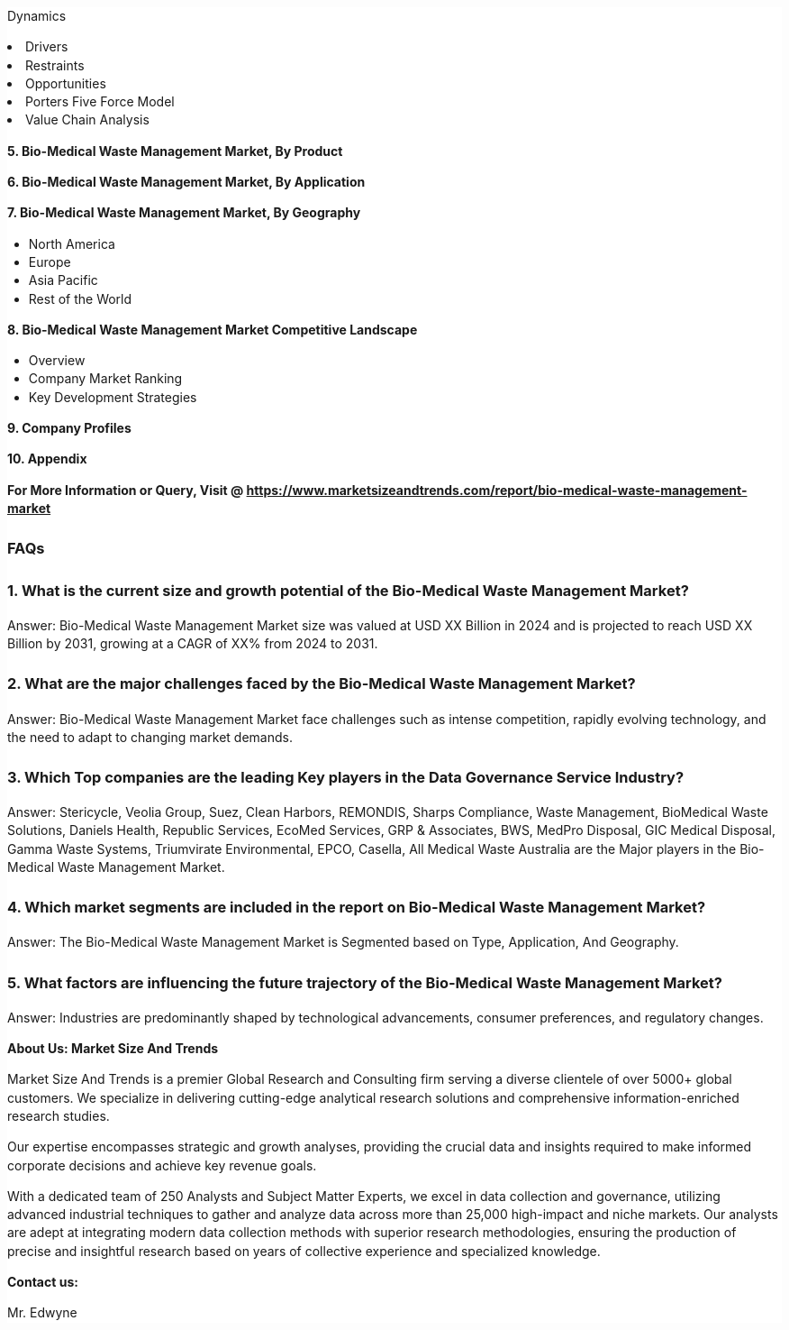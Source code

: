 Dynamics</span></li><li><span class="">Drivers</span></li><li><span class="">Restraints</span></li><li><span class="">Opportunities</span></li><li><span class="">Porters Five Force Model</span></li><li><span class="">Value Chain Analysis</span></li></ul></div><div class="" data-test-id=""><p><strong><span class="">5. Bio-Medical Waste Management Market, By Product</span></strong></p></div><div class="" data-test-id=""><p><strong><span class="">6. Bio-Medical Waste Management Market, By Application</span></strong></p></div><div class="" data-test-id=""><p><strong><span class="">7. Bio-Medical Waste Management Market, By Geography</span></strong></p></div><div class="" data-test-id=""><ul><li><span class="">North America</span></li><li><span class="">Europe</span></li><li><span class="">Asia Pacific</span></li><li><span class="">Rest of the World</span></li></ul></div><div class="" data-test-id=""><p><strong><span class="">8. Bio-Medical Waste Management Market Competitive Landscape</span></strong></p></div><div class="" data-test-id=""><ul><li><span class="">Overview</span></li><li><span class="">Company Market Ranking</span></li><li><span class="">Key Development Strategies</span></li></ul></div><div class="" data-test-id=""><p><strong><span class="">9. Company Profiles</span></strong></p></div><div class="" data-test-id=""><p><strong><span class="">10. Appendix</span></strong></p></div><div class="" data-test-id=""><p><strong><span class="">For More Information or Query, Visit @ <a href="https://www.marketsizeandtrends.com/report/bio-medical-waste-management-market" target="_blank">https://www.marketsizeandtrends.com/report/bio-medical-waste-management-market</a></span></strong></p></div><div class="" data-test-id=""><div class="article-main__content" data-test-id="publishing-text-block"><h3><strong><span class="">FAQs</span></strong></h3></div><div class="article-main__content" data-test-id="publishing-text-block"><h3><span class="">1. What is the current size and growth potential of the Bio-Medical Waste Management Market?</span></h3></div><div class="article-main__content" data-test-id="publishing-text-block"><p><span class="font-[700]">Answer</span><span class="">: Bio-Medical Waste Management Market size was valued at USD XX Billion in 2024 and is projected to reach USD XX Billion by 2031, growing at a CAGR of XX% from 2024 to 2031.</span></p></div><div class="article-main__content" data-test-id="publishing-text-block"><h3><span class="">2. What are the major challenges faced by the Bio-Medical Waste Management Market?</span></h3></div><div class="article-main__content" data-test-id="publishing-text-block"><p><span class="font-[700]">Answer</span><span class="">: Bio-Medical Waste Management Market face challenges such as intense competition, rapidly evolving technology, and the need to adapt to changing market demands.</span></p></div><div class="article-main__content" data-test-id="publishing-text-block"><h3><span class="">3. Which Top companies are the leading Key players in the Data Governance Service Industry?</span></h3></div><div class="article-main__content" data-test-id="publishing-text-block"><p><span class="font-[700]">Answer</span><span class="">: Stericycle, Veolia Group, Suez, Clean Harbors, REMONDIS, Sharps Compliance, Waste Management, BioMedical Waste Solutions, Daniels Health, Republic Services, EcoMed Services, GRP & Associates, BWS, MedPro Disposal, GIC Medical Disposal, Gamma Waste Systems, Triumvirate Environmental, EPCO, Casella, All Medical Waste Australia are the Major players in the Bio-Medical Waste Management Market.</span></p></div><div class="article-main__content" data-test-id="publishing-text-block"><h3><span class="">4. Which market segments are included in the report on Bio-Medical Waste Management Market?</span></h3></div><div class="article-main__content" data-test-id="publishing-text-block"><p><span class="font-[700]">Answer</span><span class="">: The Bio-Medical Waste Management Market is Segmented based on Type, Application, And Geography.</span></p></div><div class="article-main__content" data-test-id="publishing-text-block"><h3><span class="">5. What factors are influencing the future trajectory of the Bio-Medical Waste Management Market?</span></h3></div><div class="article-main__content" data-test-id="publishing-text-block"><p><span class="font-[700]">Answer:</span><span class="">&nbsp;Industries are predominantly shaped by technological advancements, consumer preferences, and regulatory changes.</span></p></div><p><strong><span class="">About Us: Market Size And Trends</span></strong></p></div><div class="" data-test-id=""><p><span class="">Market Size And Trends is a premier Global Research and Consulting firm serving a diverse clientele of over 5000+ global customers. We specialize in delivering cutting-edge analytical research solutions and comprehensive information-enriched research studies.</span></p></div><div class="" data-test-id=""><p><span class="">Our expertise encompasses strategic and growth analyses, providing the crucial data and insights required to make informed corporate decisions and achieve key revenue goals.</span></p></div><div class="" data-test-id=""><p><span class="">With a dedicated team of 250 Analysts and Subject Matter Experts, we excel in data collection and governance, utilizing advanced industrial techniques to gather and analyze data across more than 25,000 high-impact and niche markets. Our analysts are adept at integrating modern data collection methods with superior research methodologies, ensuring the production of precise and insightful research based on years of collective experience and specialized knowledge.</span></p></div><div class="" data-test-id=""><p><strong><span class="">Contact us:</span></strong></p></div><div class="" data-test-id=""><p><span class="">Mr. Edwyne